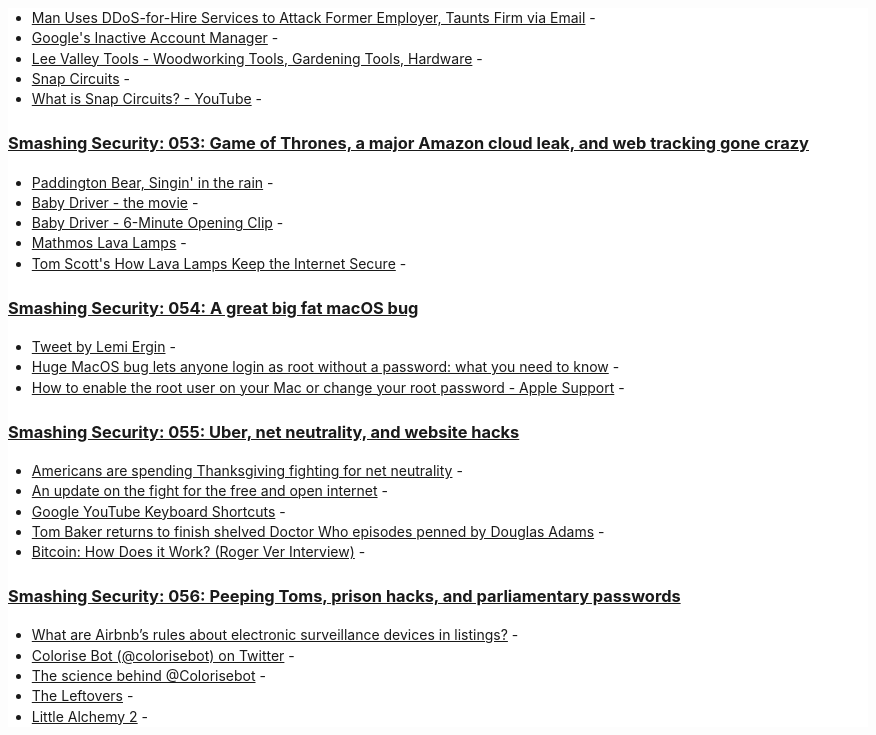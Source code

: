 * [Man Uses DDoS-for-Hire Services to Attack Former Employer, Taunts Firm via Email](https://www.bleepingcomputer.com/news/security/man-uses-ddos-for-hire-services-to-attack-former-employer-taunts-firm-via-email/) - 
* [Google&#39;s Inactive Account Manager](https://myaccount.google.com/u/1/inactive) - 
* [Lee Valley Tools - Woodworking Tools, Gardening Tools, Hardware](http://www.leevalley.com/us/) - 
* [Snap Circuits](http://www.snapcircuits.net/) - 
* [What is Snap Circuits? - YouTube](https://www.youtube.com/watch?v=ZGtbarWaWqs) - 

### [Smashing Security: 053: Game of Thrones, a major Amazon cloud leak, and web tracking gone crazy](http://www.smashingsecurity.com/53)

* [Paddington Bear, Singin&#39; in the rain](https://www.youtube.com/watch?v=w49H_TRB5vI) - 
* [Baby Driver - the movie](http://www.imdb.com/title/tt3890160/) - 
* [Baby Driver - 6-Minute Opening Clip](https://www.youtube.com/watch?v=6XMuUVw7TOM) - 
* [Mathmos Lava Lamps](http://www.mathmos.com/) - 
* [Tom Scott&#39;s How Lava Lamps Keep the Internet Secure](https://www.youtube.com/watch?v=1cUUfMeOijg) - 

### [Smashing Security: 054: A great big fat macOS bug](http://www.smashingsecurity.com/54)

* [Tweet by Lemi Ergin](https://twitter.com/lemiorhan/status/935578694541770752) - 
* [Huge MacOS bug lets anyone login as root without a password: what you need to know](https://www.grahamcluley.com/huge-macos-bug-lets-anyone-login-root-without-password-need-know/) - 
* [How to enable the root user on your Mac or change your root password - Apple Support](https://support.apple.com/en-us/HT204012) - 

### [Smashing Security: 055: Uber, net neutrality, and website hacks](http://www.smashingsecurity.com/55)

* [Americans are spending Thanksgiving fighting for net neutrality](https://www.theverge.com/2017/11/23/16694128/net-neutrality-protests-fcc-ajit-pai-internet) - 
* [An update on the fight for the free and open internet](https://www.reddit.com/r/blog/comments/7fx1x4/an_update_on_the_fight_for_the_free_and_open/) - 
* [Google YouTube Keyboard Shortcuts](https://sites.google.com/a/umich.edu/going-google/accessibility/google-keyboard-shortcuts---youtube) - 
* [Tom Baker returns to finish shelved Doctor Who episodes penned by Douglas Adams](http://www.theregister.co.uk/2017/11/27/tom_baker_completes_cancelled_doctor_who_serial_shada/) - 
* [Bitcoin: How Does it Work? (Roger Ver Interview)](https://www.youtube.com/watch?v=N6NscwzbMvI) - 

### [Smashing Security: 056: Peeping Toms, prison hacks, and parliamentary passwords](http://www.smashingsecurity.com/56)

* [What are Airbnb’s rules about electronic surveillance devices in listings?](https://www.airbnb.co.in/help/article/887/what-are-airbnb-s-rules-about-electronic-surveillance-devices-in-listings) - 
* [Colorise Bot (@colorisebot) on Twitter](https://twitter.com/colorisebot) - 
* [The science behind @Colorisebot](https://finnian.io/blog/colourising-video-with-openfaas-serverless-functions/) - 
* [The Leftovers](https://en.wikipedia.org/wiki/The_Leftovers_(TV_series)) - 
* [Little Alchemy 2](https://littlealchemy2.com/) - 
